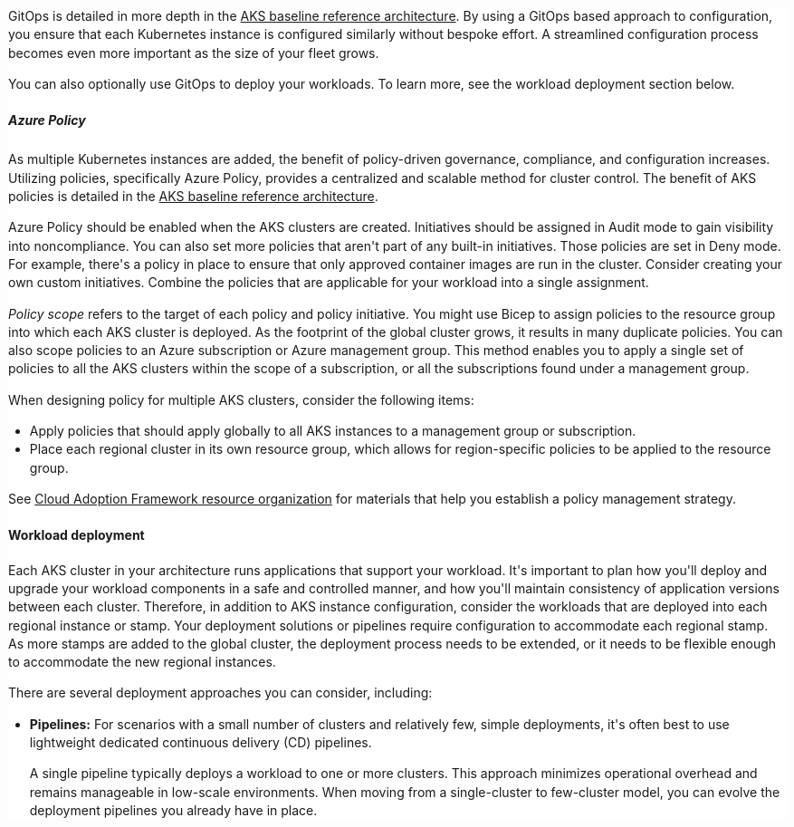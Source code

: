 GitOps is detailed in more depth in the [AKS baseline reference architecture](/azure/architecture/reference-architectures/containers/aks/baseline-aks#cluster-bootstrapping). By using a GitOps based approach to configuration, you ensure that each Kubernetes instance is configured similarly without bespoke effort. A streamlined configuration process becomes even more important as the size of your fleet grows.

You can also optionally use GitOps to deploy your workloads. To learn more, see the workload deployment section below.

##### Azure Policy

As multiple Kubernetes instances are added, the benefit of policy-driven governance, compliance, and configuration increases. Utilizing policies, specifically Azure Policy, provides a centralized and scalable method for cluster control. The benefit of AKS policies is detailed in the [AKS baseline reference architecture](../aks/baseline-aks.yml#policy-management).

Azure Policy should be enabled when the AKS clusters are created. Initiatives should be assigned in Audit mode to gain visibility into noncompliance. You can also set more policies that aren't part of any built-in initiatives. Those policies are set in Deny mode. For example, there's a policy in place to ensure that only approved container images are run in the cluster. Consider creating your own custom initiatives. Combine the policies that are applicable for your workload into a single assignment.

*Policy scope* refers to the target of each policy and policy initiative. You might use Bicep to assign policies to the resource group into which each AKS cluster is deployed. As the footprint of the global cluster grows, it results in many duplicate policies. You can also scope policies to an Azure subscription or Azure management group. This method enables you to apply a single set of policies to all the AKS clusters within the scope of a subscription, or all the subscriptions found under a management group.

When designing policy for multiple AKS clusters, consider the following items:

- Apply policies that should apply globally to all AKS instances to a management group or subscription.
- Place each regional cluster in its own resource group, which allows for region-specific policies to be applied to the resource group.

See [Cloud Adoption Framework resource organization](/azure/cloud-adoption-framework/ready/landing-zone/design-area/resource-org) for materials that help you establish a policy management strategy.

#### Workload deployment

Each AKS cluster in your architecture runs applications that support your workload. It's important to plan how you'll deploy and upgrade your workload components in a safe and controlled manner, and how you'll maintain consistency of application versions between each cluster. Therefore, in addition to AKS instance configuration, consider the workloads that are deployed into each regional instance or stamp. Your deployment solutions or pipelines require configuration to accommodate each regional stamp. As more stamps are added to the global cluster, the deployment process needs to be extended, or it needs to be flexible enough to accommodate the new regional instances.

There are several deployment approaches you can consider, including:

- **Pipelines:** For scenarios with a small number of clusters and relatively few, simple deployments, it's often best to use lightweight dedicated continuous delivery (CD) pipelines.

   A single pipeline typically deploys a workload to one or more clusters. This approach minimizes operational overhead and remains manageable in low-scale environments. When moving from a single-cluster to few-cluster model, you can evolve the deployment pipelines you already have in place.
